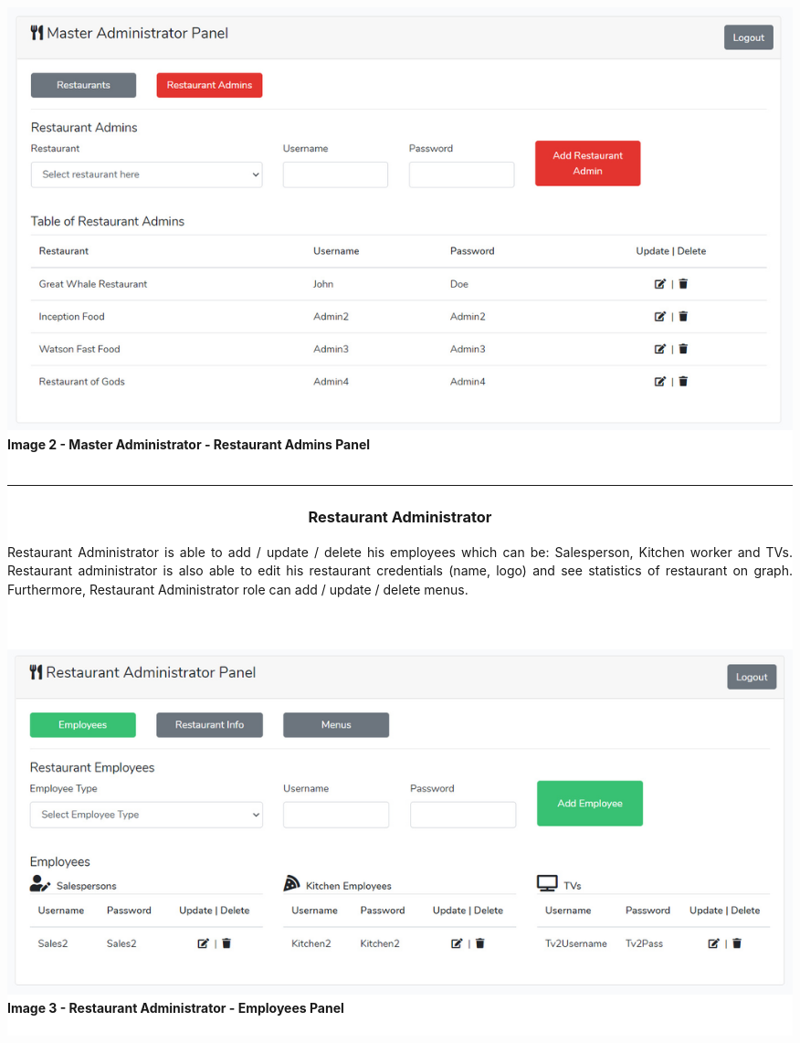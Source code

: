  <img src="https://github.com/Malcom98/WEBSITE_PICTURES-Somorders_Restaurants/blob/master/MasterAdministrator_RestaurantAdmins.jpg"><br/>
  <b>Image 2 - Master Administrator - Restaurant Admins Panel </b>
  <br/><br/>
</p>
<hr/>
<h3 align="center">Restaurant Administrator</h3>
<p align="center">
  <p align="justify">Restaurant Administrator is able to add / update / delete his employees which can be: Salesperson, Kitchen worker and TVs. Restaurant administrator is also able to edit his restaurant credentials (name, logo) and see statistics of restaurant on graph. Furthermore, Restaurant Administrator role can add / update / delete menus.</p><br/><br/>
  <img src="https://github.com/Malcom98/WEBSITE_PICTURES-Somorders_Restaurants/blob/master/RestaurantAdminsitrator_Employees.jpg"><br/>
  <b>Image 3 - Restaurant Administrator - Employees Panel </b>
  <br/><br/>